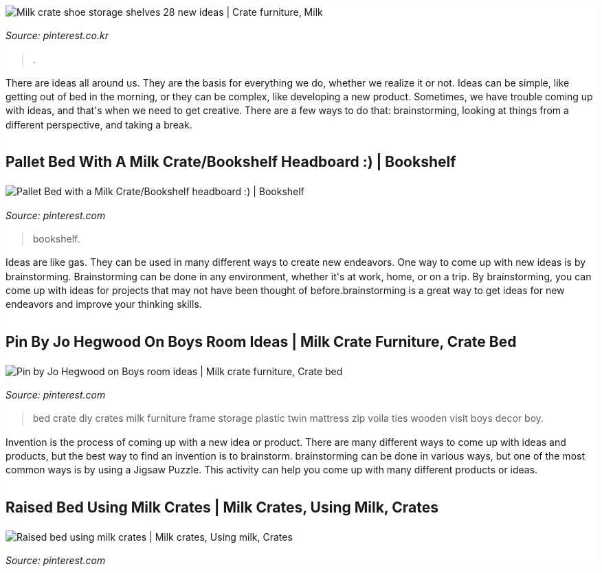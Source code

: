 <img loading=lazy src="https://i.pinimg.com/736x/9e/d6/a2/9ed6a21df2bb0d6ed80eab529a98e2d9.jpg" onerror="this.onerror=null;this.src='https://tse3.mm.bing.net/th?id=OIP.qoLhVxZQ4VGsnnP9lzWCDQAAAA&amp;pid=15.1';" alt="Milk crate shoe storage shelves 28 new ideas | Crate furniture, Milk">

_Source: pinterest.co.kr_

>. 

	

There are ideas all around us. They are the basis for everything we do, whether we realize it or not. Ideas can be simple, like getting out of bed in the morning, or they can be complex, like developing a new product. Sometimes, we have trouble coming up with ideas, and that's when we need to get creative. There are a few ways to do that: brainstorming, looking at things from a different perspective, and taking a break.

    
## Pallet Bed With A Milk Crate/Bookshelf Headboard :) | Bookshelf

<img loading=lazy src="https://i.pinimg.com/originals/47/df/1a/47df1a1ffcbcc9c43aa5233f92133b10.jpg" onerror="this.onerror=null;this.src='https://tse1.mm.bing.net/th?id=OIP.ruSnGPogbO-X-zWpqhxK1AHaFj&amp;pid=15.1';" alt="Pallet Bed with a Milk Crate/Bookshelf headboard :) | Bookshelf">

_Source: pinterest.com_

>bookshelf. 

	

Ideas are like gas. They can be used in many different ways to create new endeavors. One way to come up with new ideas is by brainstorming. Brainstorming can be done in any environment, whether it's at work, home, or on a trip. By brainstorming, you can come up with ideas for projects that may not have been thought of before.brainstorming is a great way to get ideas for new endeavors and improve your thinking skills.

    
## Pin By Jo Hegwood On Boys Room Ideas | Milk Crate Furniture, Crate Bed

<img loading=lazy src="https://i.pinimg.com/originals/cb/84/ed/cb84ed243b4198af2367180b5a9209c7.jpg" onerror="this.onerror=null;this.src='https://tse4.mm.bing.net/th?id=OIP.J55IuqvcMX-0-8HPHfZ7FgHaFj&amp;pid=15.1';" alt="Pin by Jo Hegwood on Boys room ideas | Milk crate furniture, Crate bed">

_Source: pinterest.com_

>bed crate diy crates milk furniture frame storage plastic twin mattress zip voila ties wooden visit boys decor boy. 

	

Invention is the process of coming up with a new idea or product. There are many different ways to come up with ideas and products, but the best way to find an invention is to brainstorm. brainstorming can be done in various ways, but one of the most common ways is by using a Jigsaw Puzzle. This activity can help you come up with many different products or ideas.

    
## Raised Bed Using Milk Crates | Milk Crates, Using Milk, Crates

<img loading=lazy src="https://i.pinimg.com/originals/e6/a8/a5/e6a8a5b73081d2f0badc6e9227138fb0.jpg" onerror="this.onerror=null;this.src='https://tse2.mm.bing.net/th?id=OIP.95kQ_y8Lau1sAX94ZpUL_wHaFj&amp;pid=15.1';" alt="Raised bed using milk crates | Milk crates, Using milk, Crates">

_Source: pinterest.com_
